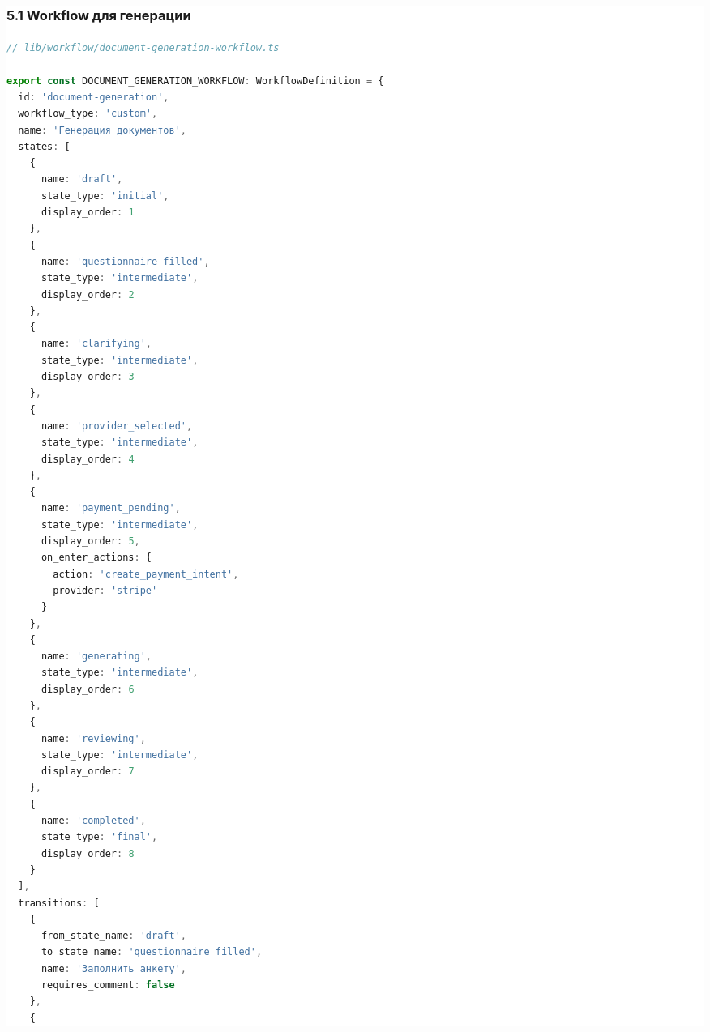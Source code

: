 ### 5.1 Workflow для генерации

```typescript
// lib/workflow/document-generation-workflow.ts

export const DOCUMENT_GENERATION_WORKFLOW: WorkflowDefinition = {
  id: 'document-generation',
  workflow_type: 'custom',
  name: 'Генерация документов',
  states: [
    {
      name: 'draft',
      state_type: 'initial',
      display_order: 1
    },
    {
      name: 'questionnaire_filled',
      state_type: 'intermediate',
      display_order: 2
    },
    {
      name: 'clarifying',
      state_type: 'intermediate',
      display_order: 3
    },
    {
      name: 'provider_selected',
      state_type: 'intermediate',
      display_order: 4
    },
    {
      name: 'payment_pending',
      state_type: 'intermediate',
      display_order: 5,
      on_enter_actions: {
        action: 'create_payment_intent',
        provider: 'stripe'
      }
    },
    {
      name: 'generating',
      state_type: 'intermediate',
      display_order: 6
    },
    {
      name: 'reviewing',
      state_type: 'intermediate',
      display_order: 7
    },
    {
      name: 'completed',
      state_type: 'final',
      display_order: 8
    }
  ],
  transitions: [
    {
      from_state_name: 'draft',
      to_state_name: 'questionnaire_filled',
      name: 'Заполнить анкету',
      requires_comment: false
    },
    {
```